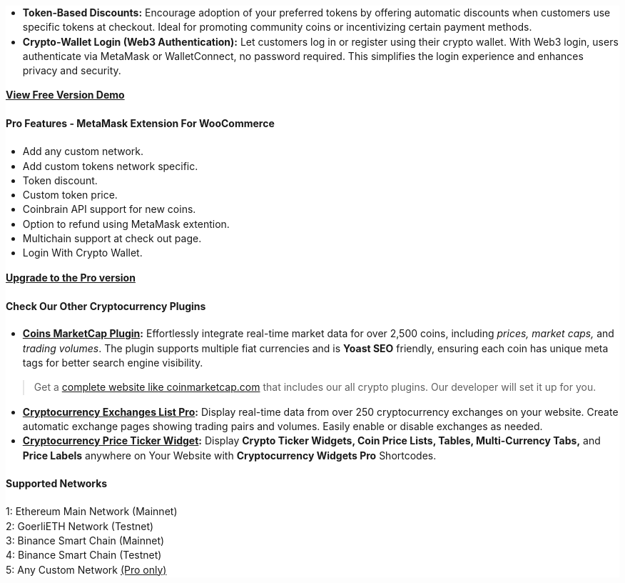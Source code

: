 * **Token‑Based Discounts:** Encourage adoption of your preferred tokens by offering automatic discounts when customers use specific tokens at checkout. Ideal for promoting community coins or incentivizing certain payment methods.
* **Crypto‑Wallet Login (Web3 Authentication):** Let customers log in or register using their crypto wallet. With Web3 login, users authenticate via MetaMask or WalletConnect, no password required. This simplifies the login experience and enhances privacy and security.

[**View Free Version Demo**](https://paywithcryptocurrency.net/cart/?utm_source=cpmw_plugin\&utm_medium=readme\&utm_campaign=demo\&utm_content=view_free_demo)

#### Pro Features - MetaMask Extension For WooCommerce

* Add any custom network.
* Add custom tokens network specific.
* Token discount.
* Custom token price.
* Coinbrain API support for new coins.
* Option to refund using MetaMask extention.
* Multichain support at check out page.
* Login With Crypto Wallet.

[**Upgrade to the Pro version**](https://cryptocurrencyplugins.com/wordpress-plugin/pay-with-metamask-for-woocommerce-pro/?utm_source=cpmw_plugin\&utm_medium=readme\&utm_campaign=get_pro\&utm_content=pro_version)

#### Check Our Other Cryptocurrency Plugins

* [**Coins MarketCap Plugin**](https://cryptocurrencyplugins.com/wordpress-plugin/coins-marketcap/?utm_source=ccw_plugin\&utm_medium=readme\&utm_campaign=get_pro\&utm_content=cmc_view_plugin)**:** Effortlessly integrate real-time market data for over 2,500 coins, including _prices, market caps,_ and _trading volumes_. The plugin supports multiple fiat currencies and is **Yoast SEO** friendly, ensuring each coin has unique meta tags for better search engine visibility.

> Get a [complete website like coinmarketcap.com](https://cryptocurrencyplugins.com/coinmarketcap-clone-website/?utm_source=ccw_plugin\&utm_medium=readme\&utm_campaign=get_pro\&utm_content=cmc_clone_site) that includes our all crypto plugins. Our developer will set it up for you.

* [**Cryptocurrency Exchanges List Pro**](https://cryptocurrencyplugins.com/wordpress-plugin/cryptocurrency-exchanges-list-pro/?utm_source=ccw_plugin\&utm_medium=readme\&utm_campaign=get_pro\&utm_content=celp_view_plugin)**:** Display real-time data from over 250 cryptocurrency exchanges on your website. Create automatic exchange pages showing trading pairs and volumes. Easily enable or disable exchanges as needed.
* [**Cryptocurrency Price Ticker Widget**](https://cryptocurrencyplugins.com/wordpress-plugin/cryptocurrency-widgets-pro/)**:** Display **Crypto Ticker Widgets, Coin Price Lists, Tables, Multi-Currency Tabs,** and **Price Labels** anywhere on Your Website with **Cryptocurrency Widgets Pro** Shortcodes.

#### Supported Networks

1: Ethereum Main Network (Mainnet)\
2: GoerliETH Network (Testnet)\
3: Binance Smart Chain (Mainnet)\
4: Binance Smart Chain (Testnet)\
5: Any Custom Network [(Pro only)](https://cryptocurrencyplugins.com/wordpress-plugin/pay-with-metamask-for-woocommerce-pro/?utm_source=cpmw_plugin\&utm_medium=readme\&utm_campaign=get_pro\&utm_content=custom_network)
